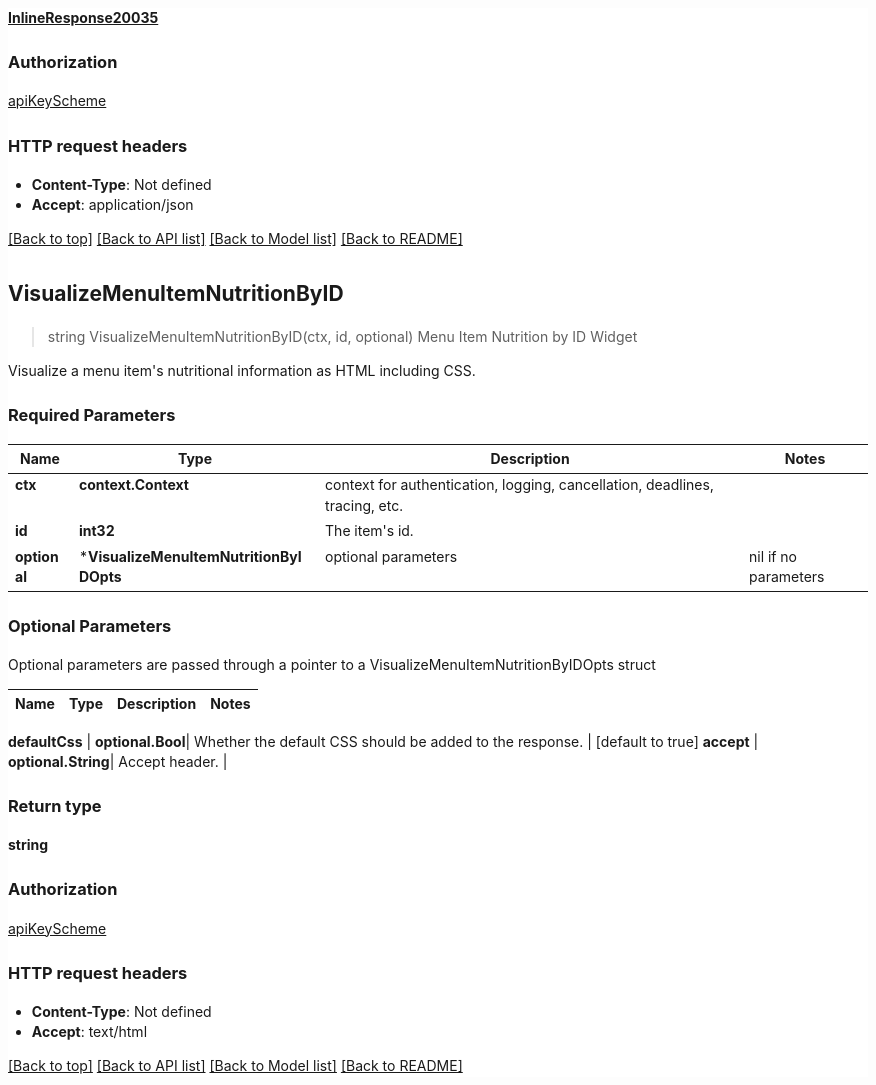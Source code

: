 [**InlineResponse20035**](inline_response_200_35.md)

### Authorization

[apiKeyScheme](../README.md#apiKeyScheme)

### HTTP request headers

- **Content-Type**: Not defined
- **Accept**: application/json

[[Back to top]](#) [[Back to API list]](../README.md#documentation-for-api-endpoints)
[[Back to Model list]](../README.md#documentation-for-models)
[[Back to README]](../README.md)


## VisualizeMenuItemNutritionByID

> string VisualizeMenuItemNutritionByID(ctx, id, optional)
Menu Item Nutrition by ID Widget

Visualize a menu item's nutritional information as HTML including CSS.

### Required Parameters


Name | Type | Description  | Notes
------------- | ------------- | ------------- | -------------
**ctx** | **context.Context** | context for authentication, logging, cancellation, deadlines, tracing, etc.
**id** | **int32**| The item&#39;s id. | 
 **optional** | ***VisualizeMenuItemNutritionByIDOpts** | optional parameters | nil if no parameters

### Optional Parameters

Optional parameters are passed through a pointer to a VisualizeMenuItemNutritionByIDOpts struct


Name | Type | Description  | Notes
------------- | ------------- | ------------- | -------------

 **defaultCss** | **optional.Bool**| Whether the default CSS should be added to the response. | [default to true]
 **accept** | **optional.String**| Accept header. | 

### Return type

**string**

### Authorization

[apiKeyScheme](../README.md#apiKeyScheme)

### HTTP request headers

- **Content-Type**: Not defined
- **Accept**: text/html

[[Back to top]](#) [[Back to API list]](../README.md#documentation-for-api-endpoints)
[[Back to Model list]](../README.md#documentation-for-models)
[[Back to README]](../README.md)

